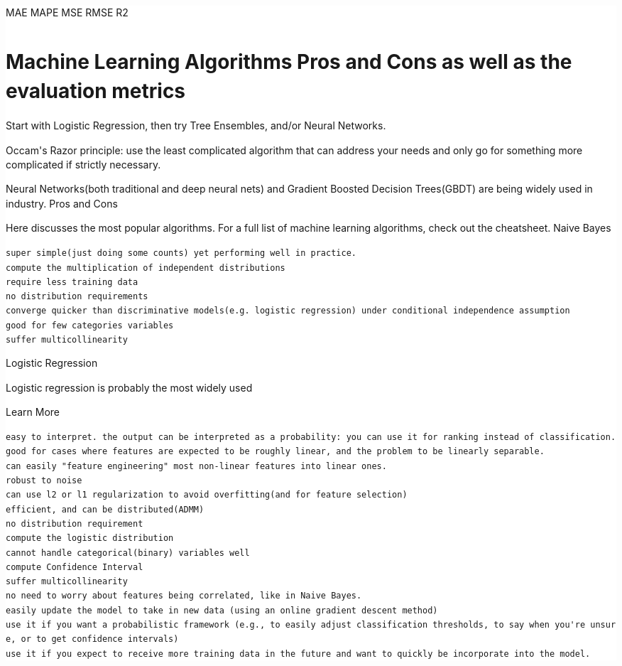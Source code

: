  MAE MAPE  MSE RMSE R2 




# Machine Learning Algorithms Pros and Cons as well as the evaluation metrics

Start with Logistic Regression, then try Tree Ensembles, and/or Neural Networks.

Occam's Razor principle: use the least complicated algorithm that can address your needs and only go for something more complicated if strictly necessary.

Neural Networks(both traditional and deep neural nets) and Gradient Boosted Decision Trees(GBDT) are being widely used in industry.
Pros and Cons

Here discusses the most popular algorithms. For a full list of machine learning algorithms, check out the cheatsheet.
Naive Bayes

    super simple(just doing some counts) yet performing well in practice.
    compute the multiplication of independent distributions
    require less training data
    no distribution requirements
    converge quicker than discriminative models(e.g. logistic regression) under conditional independence assumption
    good for few categories variables
    suffer multicollinearity

Logistic Regression

Logistic regression is probably the most widely used

Learn More

    easy to interpret. the output can be interpreted as a probability: you can use it for ranking instead of classification.
    good for cases where features are expected to be roughly linear, and the problem to be linearly separable.
    can easily "feature engineering" most non-linear features into linear ones.
    robust to noise
    can use l2 or l1 regularization to avoid overfitting(and for feature selection)
    efficient, and can be distributed(ADMM)
    no distribution requirement
    compute the logistic distribution
    cannot handle categorical(binary) variables well
    compute Confidence Interval
    suffer multicollinearity
    no need to worry about features being correlated, like in Naive Bayes.
    easily update the model to take in new data (using an online gradient descent method)
    use it if you want a probabilistic framework (e.g., to easily adjust classification thresholds, to say when you're unsure, or to get confidence intervals)
    use it if you expect to receive more training data in the future and want to quickly be incorporate into the model.
